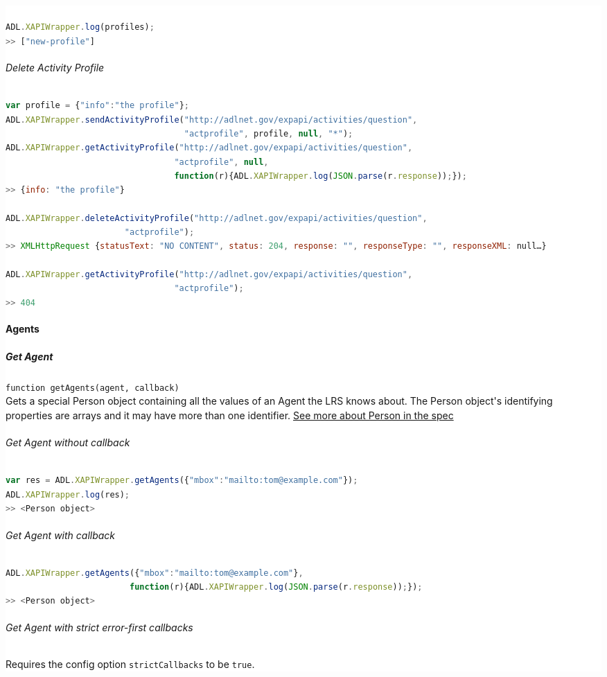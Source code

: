```JavaScript

ADL.XAPIWrapper.log(profiles);
>> ["new-profile"]
```

###### Delete Activity Profile

```javascript
var profile = {"info":"the profile"};
ADL.XAPIWrapper.sendActivityProfile("http://adlnet.gov/expapi/activities/question",
                                    "actprofile", profile, null, "*");
ADL.XAPIWrapper.getActivityProfile("http://adlnet.gov/expapi/activities/question",
                                  "actprofile", null,
                                  function(r){ADL.XAPIWrapper.log(JSON.parse(r.response));});
>> {info: "the profile"}

ADL.XAPIWrapper.deleteActivityProfile("http://adlnet.gov/expapi/activities/question",
                        "actprofile");
>> XMLHttpRequest {statusText: "NO CONTENT", status: 204, response: "", responseType: "", responseXML: null…}

ADL.XAPIWrapper.getActivityProfile("http://adlnet.gov/expapi/activities/question",
                                  "actprofile");
>> 404
```

#### Agents
##### Get Agent
`function getAgents(agent, callback)`  
Gets a special Person object containing all the values
of an Agent the LRS knows about. The Person object's
identifying properties are arrays and it may have more
than one identifier. [See more about Person in the spec](https://github.com/adlnet/xAPI-Spec/blob/master/xAPI.md#getagents)
###### Get Agent without callback

```JavaScript
var res = ADL.XAPIWrapper.getAgents({"mbox":"mailto:tom@example.com"});
ADL.XAPIWrapper.log(res);
>> <Person object>
```

###### Get Agent with callback

```JavaScript
ADL.XAPIWrapper.getAgents({"mbox":"mailto:tom@example.com"},
                         function(r){ADL.XAPIWrapper.log(JSON.parse(r.response));});
>> <Person object>
```

###### Get Agent with strict error-first callbacks

Requires the config option `strictCallbacks` to be `true`.
